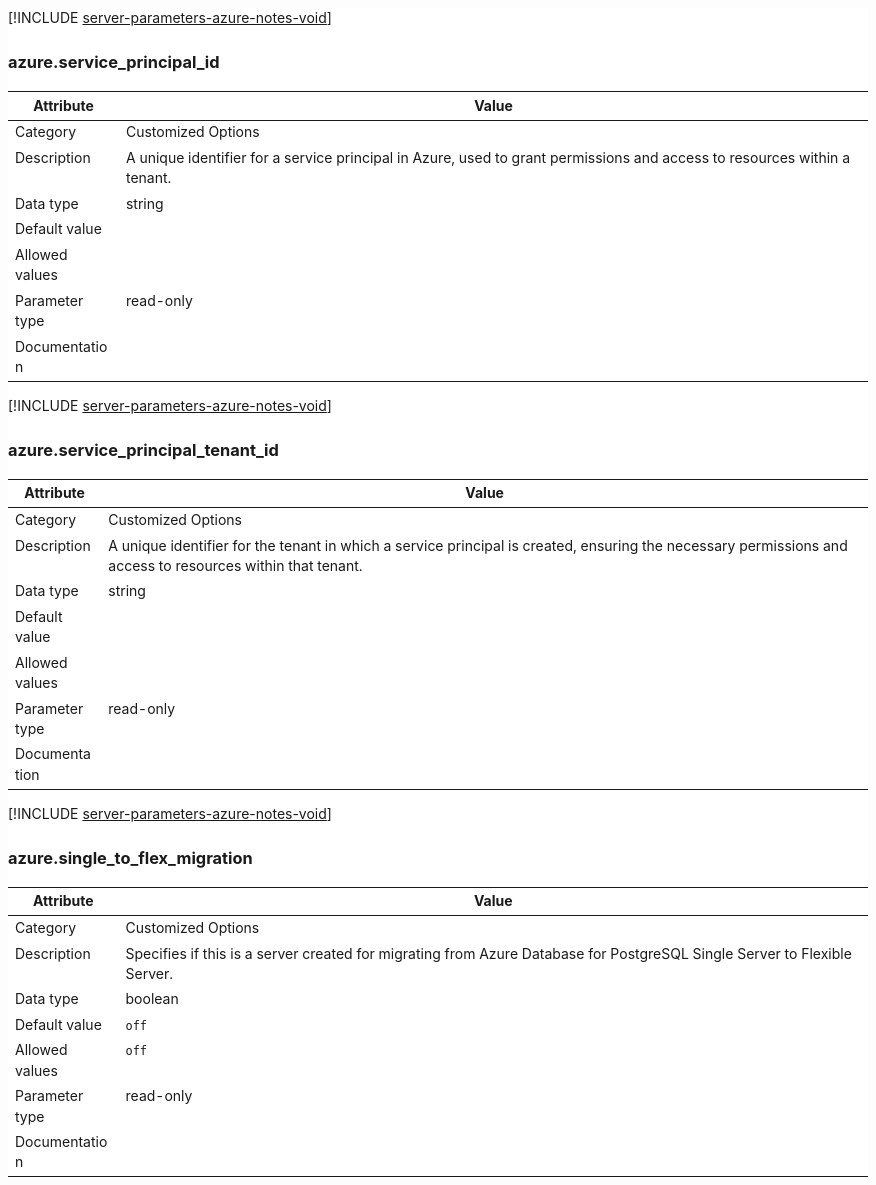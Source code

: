 
[!INCLUDE [server-parameters-azure-notes-void](./server-parameters-azure-notes-void.md)]



### azure.service_principal_id

| Attribute | Value |
| --- | --- |
| Category | Customized Options |
| Description | A unique identifier for a service principal in Azure, used to grant permissions and access to resources within a tenant. |
| Data type | string |
| Default value | |
| Allowed values | |
| Parameter type | read-only |
| Documentation | |


[!INCLUDE [server-parameters-azure-notes-void](./server-parameters-azure-notes-void.md)]



### azure.service_principal_tenant_id

| Attribute | Value |
| --- | --- |
| Category | Customized Options |
| Description | A unique identifier for the tenant in which a service principal is created, ensuring the necessary permissions and access to resources within that tenant. |
| Data type | string |
| Default value | |
| Allowed values | |
| Parameter type | read-only |
| Documentation | |


[!INCLUDE [server-parameters-azure-notes-void](./server-parameters-azure-notes-void.md)]



### azure.single_to_flex_migration

| Attribute | Value |
| --- | --- |
| Category | Customized Options |
| Description | Specifies if this is a server created for migrating from Azure Database for PostgreSQL Single Server to Flexible Server. |
| Data type | boolean |
| Default value | `off` |
| Allowed values | `off` |
| Parameter type | read-only |
| Documentation | |
